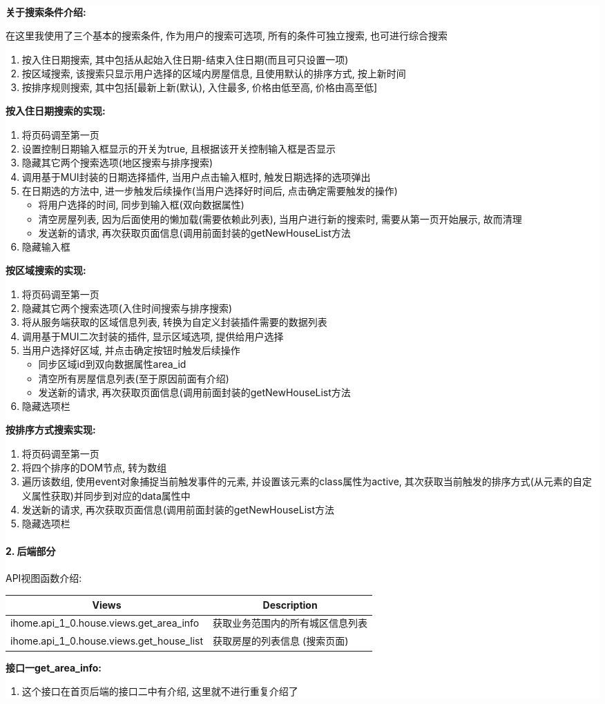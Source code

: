 ``` javascript
```



**关于搜索条件介绍:**

在这里我使用了三个基本的搜索条件, 作为用户的搜索可选项, 所有的条件可独立搜索, 也可进行综合搜索

1. 按入住日期搜索, 其中包括从起始入住日期-结束入住日期(而且可只设置一项)
2. 按区域搜索, 该搜索只显示用户选择的区域内房屋信息, 且使用默认的排序方式, 按上新时间
3. 按排序规则搜索, 其中包括[最新上新(默认), 入住最多, 价格由低至高, 价格由高至低]

**按入住日期搜索的实现:**

1. 将页码调至第一页
2. 设置控制日期输入框显示的开关为true, 且根据该开关控制输入框是否显示
3. 隐藏其它两个搜索选项(地区搜索与排序搜索)
4. 调用基于MUI封装的日期选择插件, 当用户点击输入框时, 触发日期选择的选项弹出
5. 在日期选的方法中, 进一步触发后续操作(当用户选择好时间后, 点击确定需要触发的操作)
   + 将用户选择的时间, 同步到输入框(双向数据属性)
   + 清空房屋列表, 因为后面使用的懒加载(需要依赖此列表), 当用户进行新的搜索时, 需要从第一页开始展示, 故而清理
   + 发送新的请求, 再次获取页面信息(调用前面封装的getNewHouseList方法
6. 隐藏输入框

**按区域搜索的实现:**

1. 将页码调至第一页
2. 隐藏其它两个搜索选项(入住时间搜索与排序搜索)
3. 将从服务端获取的区域信息列表, 转换为自定义封装插件需要的数据列表
4. 调用基于MUI二次封装的插件, 显示区域选项, 提供给用户选择
5. 当用户选择好区域, 并点击确定按钮时触发后续操作
   + 同步区域id到双向数据属性area_id
   + 清空所有房屋信息列表(至于原因前面有介绍)
   + 发送新的请求, 再次获取页面信息(调用前面封装的getNewHouseList方法
6. 隐藏选项栏

**按排序方式搜索实现:**

1. 将页码调至第一页
2. 将四个排序的DOM节点, 转为数组
3. 遍历该数组, 使用event对象捕捉当前触发事件的元素, 并设置该元素的class属性为active, 其次获取当前触发的排序方式(从元素的自定义属性获取)并同步到对应的data属性中
4. 发送新的请求, 再次获取页面信息(调用前面封装的getNewHouseList方法
5. 隐藏选项栏

####  2. 后端部分

API视图函数介绍:

| Views                                    | Description                      |
| ---------------------------------------- | -------------------------------- |
| ihome.api_1_0.house.views.get_area_info  | 获取业务范围内的所有城区信息列表 |
| ihome.api_1_0.house.views.get_house_list | 获取房屋的列表信息 (搜索页面)    |

**接口一get_area_info:**

1. 这个接口在首页后端的接口二中有介绍, 这里就不进行重复介绍了
